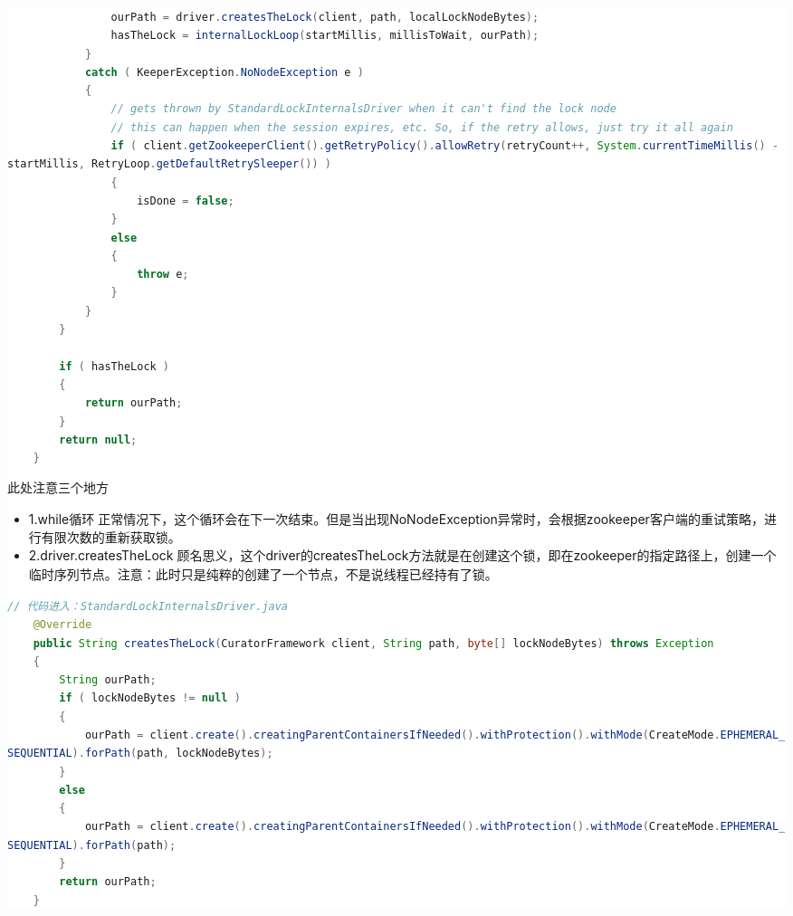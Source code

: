 ```java
                ourPath = driver.createsTheLock(client, path, localLockNodeBytes);
                hasTheLock = internalLockLoop(startMillis, millisToWait, ourPath);
            }
            catch ( KeeperException.NoNodeException e )
            {
                // gets thrown by StandardLockInternalsDriver when it can't find the lock node
                // this can happen when the session expires, etc. So, if the retry allows, just try it all again
                if ( client.getZookeeperClient().getRetryPolicy().allowRetry(retryCount++, System.currentTimeMillis() - startMillis, RetryLoop.getDefaultRetrySleeper()) )
                {
                    isDone = false;
                }
                else
                {
                    throw e;
                }
            }
        }

        if ( hasTheLock )
        {
            return ourPath;
        }
        return null;
    }
```

此处注意三个地方

- 1.while循环
  正常情况下，这个循环会在下一次结束。但是当出现NoNodeException异常时，会根据zookeeper客户端的重试策略，进行有限次数的重新获取锁。
- 2.driver.createsTheLock
  顾名思义，这个driver的createsTheLock方法就是在创建这个锁，即在zookeeper的指定路径上，创建一个临时序列节点。注意：此时只是纯粹的创建了一个节点，不是说线程已经持有了锁。

```java
// 代码进入：StandardLockInternalsDriver.java
    @Override
    public String createsTheLock(CuratorFramework client, String path, byte[] lockNodeBytes) throws Exception
    {
        String ourPath;
        if ( lockNodeBytes != null )
        {
            ourPath = client.create().creatingParentContainersIfNeeded().withProtection().withMode(CreateMode.EPHEMERAL_SEQUENTIAL).forPath(path, lockNodeBytes);
        }
        else
        {
            ourPath = client.create().creatingParentContainersIfNeeded().withProtection().withMode(CreateMode.EPHEMERAL_SEQUENTIAL).forPath(path);
        }
        return ourPath;
    }
```
